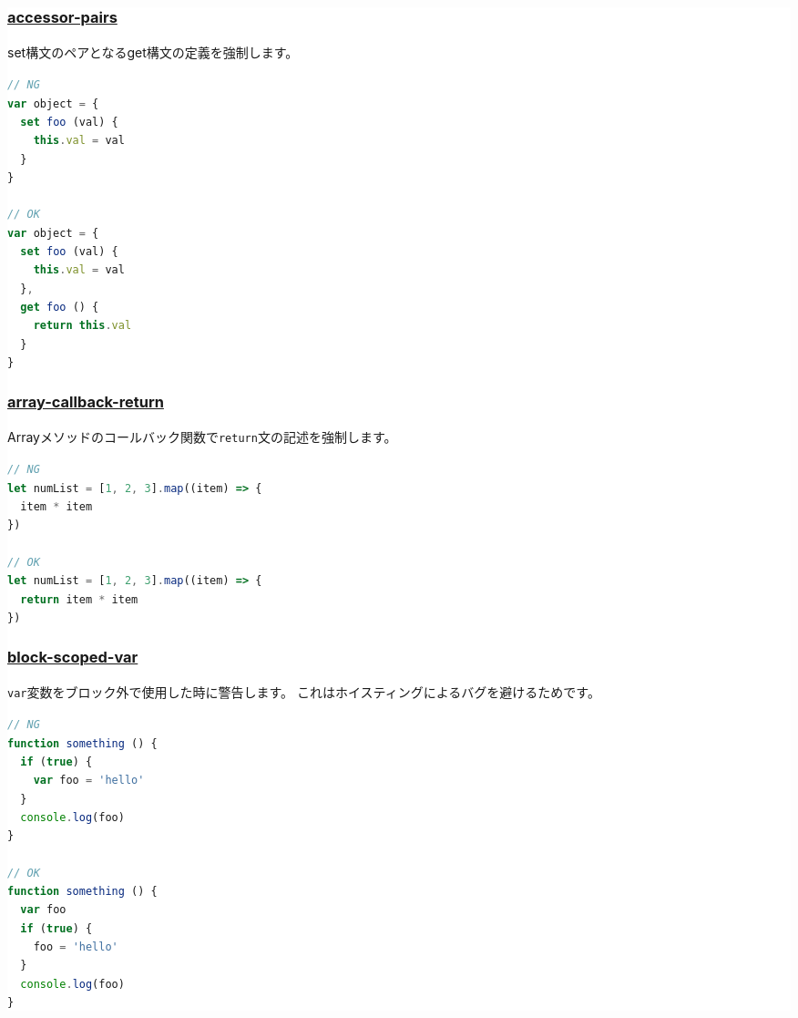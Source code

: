 ### [accessor-pairs](https://eslint.org/docs/rules/accessor-pairs)

set構文のペアとなるget構文の定義を強制します。

```js
// NG
var object = {
  set foo (val) {
    this.val = val
  }
}

// OK
var object = {
  set foo (val) {
    this.val = val
  },
  get foo () {
    return this.val
  }
}
```

### [array-callback-return](https://eslint.org/docs/rules/array-callback-return)

Arrayメソッドのコールバック関数で`return`文の記述を強制します。

```js
// NG
let numList = [1, 2, 3].map((item) => {
  item * item
})

// OK
let numList = [1, 2, 3].map((item) => {
  return item * item
})
```

### [block-scoped-var](https://eslint.org/docs/rules/block-scoped-var)

`var`変数をブロック外で使用した時に警告します。
これはホイスティングによるバグを避けるためです。

```js
// NG
function something () {
  if (true) {
    var foo = 'hello'
  }
  console.log(foo)
}

// OK
function something () {
  var foo
  if (true) {
    foo = 'hello'
  }
  console.log(foo)
}
```
